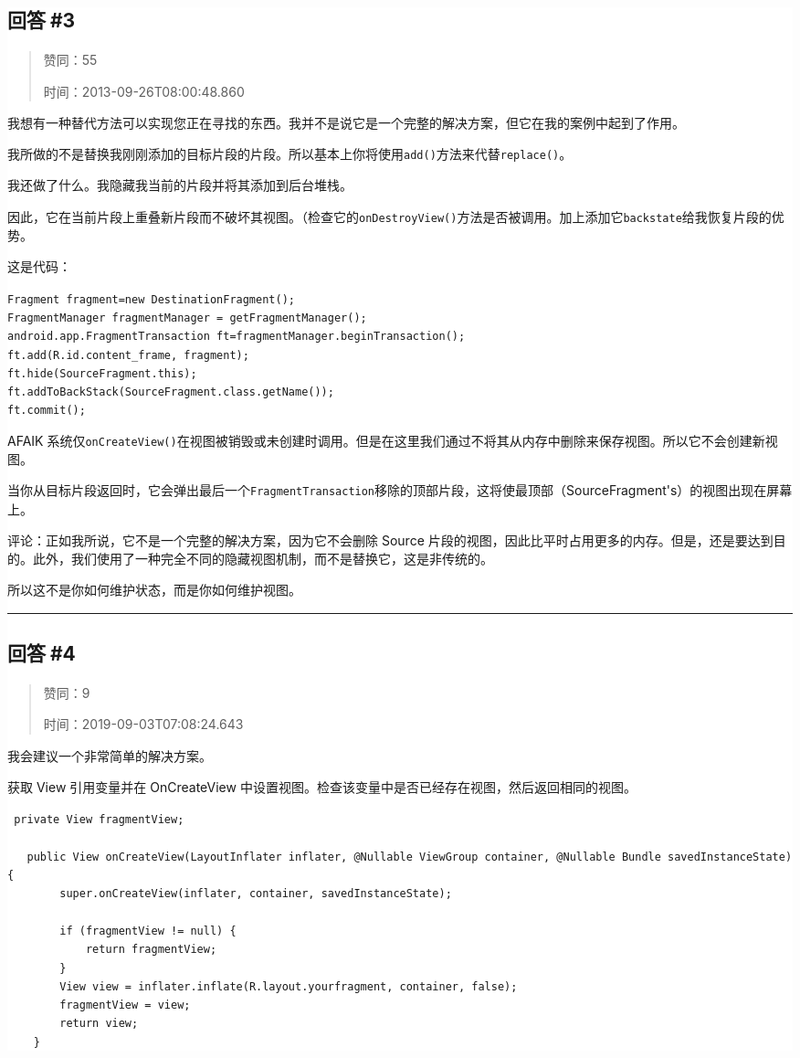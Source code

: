 ## 回答 #3

> 赞同：55
> 
> 时间：2013-09-26T08:00:48.860

我想有一种替代方法可以实现您正在寻找的东西。我并不是说它是一个完整的解决方案，但它在我的案例中起到了作用。

我所做的不是替换我刚刚添加的目标片段的片段。所以基本上你将使用`add()`方法来代替`replace()`。

我还做了什么。我隐藏我当前的片段并将其添加到后台堆栈。

因此，它在当前片段上重叠新片段而不破坏其视图。（检查它的`onDestroyView()`方法是否被调用。加上添加它`backstate`给我恢复片段的优势。

这是代码：

```
Fragment fragment=new DestinationFragment();
FragmentManager fragmentManager = getFragmentManager();
android.app.FragmentTransaction ft=fragmentManager.beginTransaction();
ft.add(R.id.content_frame, fragment);
ft.hide(SourceFragment.this);
ft.addToBackStack(SourceFragment.class.getName());
ft.commit(); 
```

AFAIK 系统仅`onCreateView()`在视图被销毁或未创建时调用。但是在这里我们通过不将其从内存中删除来保存视图。所以它不会创建新视图。

当你从目标片段返回时，它会弹出最后一个`FragmentTransaction`移除的顶部片段，这将使最顶部（SourceFragment's）的视图出现在屏幕上。

评论：正如我所说，它不是一个完整的解决方案，因为它不会删除 Source 片段的视图，因此比平时占用更多的内存。但是，还是要达到目的。此外，我们使用了一种完全不同的隐藏视图机制，而不是替换它，这是非传统的。

所以这不是你如何维护状态，而是你如何维护视图。

* * *

## 回答 #4

> 赞同：9
> 
> 时间：2019-09-03T07:08:24.643

我会建议一个非常简单的解决方案。

获取 View 引用变量并在 OnCreateView 中设置视图。检查该变量中是否已经存在视图，然后返回相同的视图。

```
 private View fragmentView;

   public View onCreateView(LayoutInflater inflater, @Nullable ViewGroup container, @Nullable Bundle savedInstanceState) {
        super.onCreateView(inflater, container, savedInstanceState);

        if (fragmentView != null) {
            return fragmentView;
        }
        View view = inflater.inflate(R.layout.yourfragment, container, false);
        fragmentView = view;
        return view;
    } 
```
